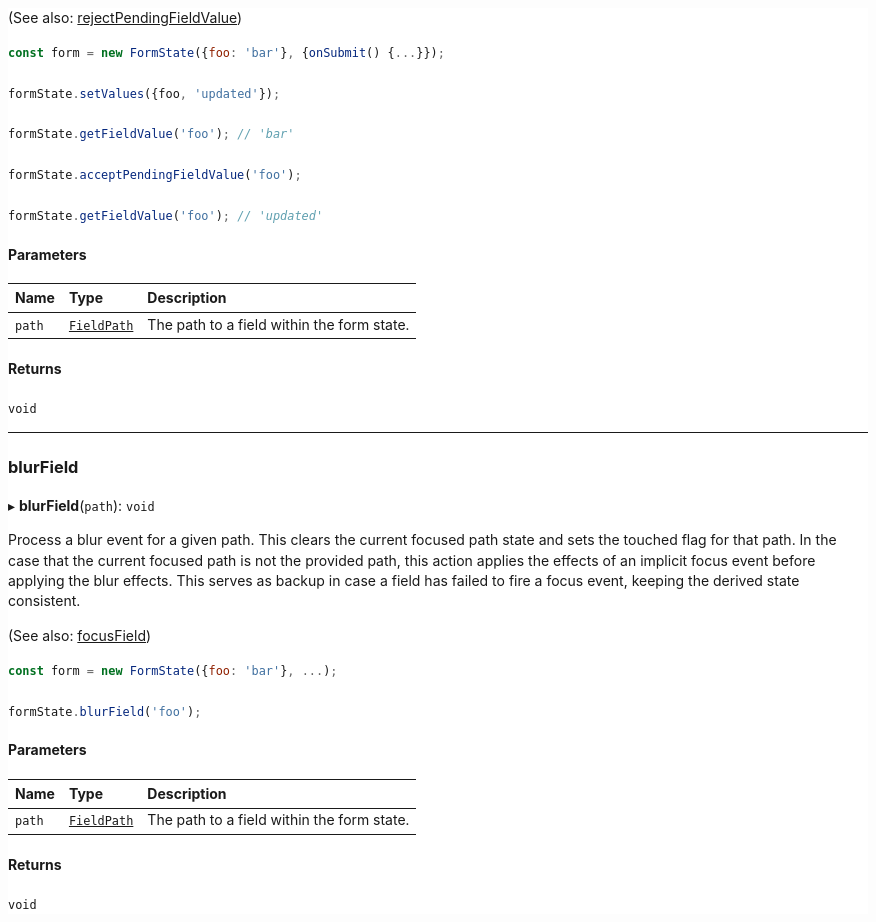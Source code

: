  (See also: [rejectPendingFieldValue](formstate.md#rejectpendingfieldvalue))

```js {7}
const form = new FormState({foo: 'bar'}, {onSubmit() {...}});

formState.setValues({foo, 'updated'});

formState.getFieldValue('foo'); // 'bar'

formState.acceptPendingFieldValue('foo');

formState.getFieldValue('foo'); // 'updated'
```

#### Parameters

| Name | Type | Description |
| :------ | :------ | :------ |
| `path` | [`FieldPath`](../types/fieldpath.md) | The path to a field within the form state. |

#### Returns

`void`

___

### blurField

▸ **blurField**(`path`): `void`

Process a blur event for a given path. This clears the current focused path
state and sets the touched flag for that path. In the case that the current
focused path is not the provided path, this action applies the effects of
an implicit focus event before applying the blur effects. This serves as
backup in case a field has failed to fire a focus event, keeping the derived
state consistent.

(See also: [focusField](formstate.md#focusfield))

```js {3}
const form = new FormState({foo: 'bar'}, ...);

formState.blurField('foo');
```

#### Parameters

| Name | Type | Description |
| :------ | :------ | :------ |
| `path` | [`FieldPath`](../types/fieldpath.md) | The path to a field within the form state. |

#### Returns

`void`
